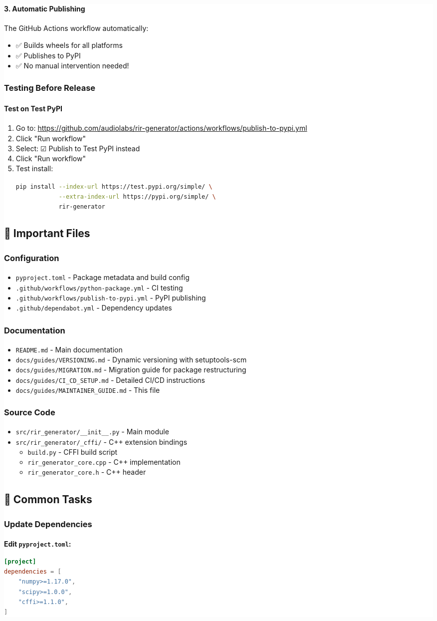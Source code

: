 #### 3. Automatic Publishing
The GitHub Actions workflow automatically:
- ✅ Builds wheels for all platforms
- ✅ Publishes to PyPI
- ✅ No manual intervention needed!

### Testing Before Release

#### Test on Test PyPI
1. Go to: https://github.com/audiolabs/rir-generator/actions/workflows/publish-to-pypi.yml
2. Click "Run workflow"
3. Select: ☑ Publish to Test PyPI instead
4. Click "Run workflow"
5. Test install:
   ```bash
   pip install --index-url https://test.pypi.org/simple/ \
               --extra-index-url https://pypi.org/simple/ \
               rir-generator
   ```

## 📁 Important Files

### Configuration
- `pyproject.toml` - Package metadata and build config
- `.github/workflows/python-package.yml` - CI testing
- `.github/workflows/publish-to-pypi.yml` - PyPI publishing
- `.github/dependabot.yml` - Dependency updates

### Documentation
- `README.md` - Main documentation
- `docs/guides/VERSIONING.md` - Dynamic versioning with setuptools-scm
- `docs/guides/MIGRATION.md` - Migration guide for package restructuring
- `docs/guides/CI_CD_SETUP.md` - Detailed CI/CD instructions
- `docs/guides/MAINTAINER_GUIDE.md` - This file

### Source Code
- `src/rir_generator/__init__.py` - Main module
- `src/rir_generator/_cffi/` - C++ extension bindings
  - `build.py` - CFFI build script
  - `rir_generator_core.cpp` - C++ implementation
  - `rir_generator_core.h` - C++ header

## 🔧 Common Tasks

### Update Dependencies

**Edit `pyproject.toml`:**
```toml
[project]
dependencies = [
    "numpy>=1.17.0",
    "scipy>=1.0.0",
    "cffi>=1.1.0",
]
```
